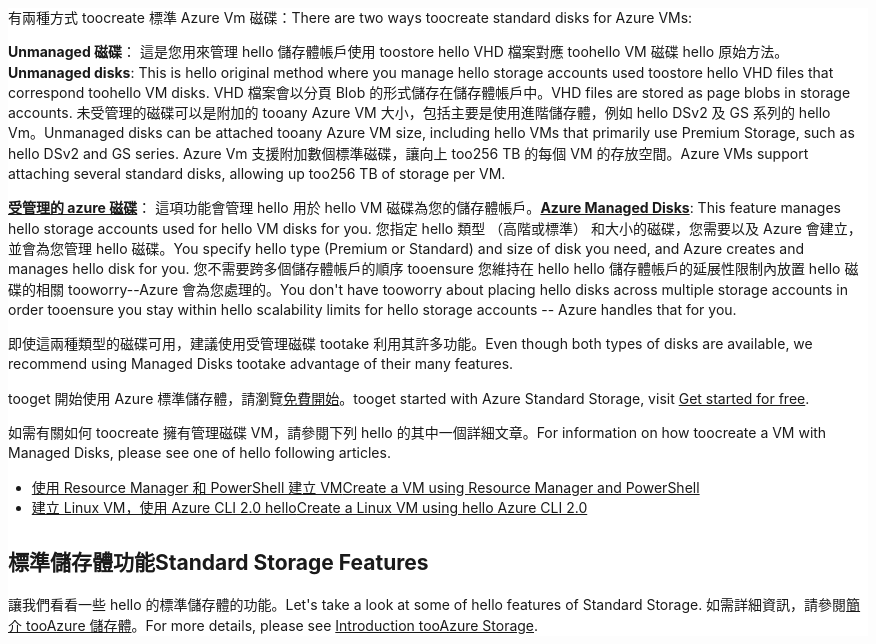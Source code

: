<span data-ttu-id="d9466-112">有兩種方式 toocreate 標準 Azure Vm 磁碟：</span><span class="sxs-lookup"><span data-stu-id="d9466-112">There are two ways toocreate standard disks for Azure VMs:</span></span>

<span data-ttu-id="d9466-113">**Unmanaged 磁碟**： 這是您用來管理 hello 儲存體帳戶使用 toostore hello VHD 檔案對應 toohello VM 磁碟 hello 原始方法。</span><span class="sxs-lookup"><span data-stu-id="d9466-113">**Unmanaged disks**: This is hello original method where you manage hello storage accounts used toostore hello VHD files that correspond toohello VM disks.</span></span> <span data-ttu-id="d9466-114">VHD 檔案會以分頁 Blob 的形式儲存在儲存體帳戶中。</span><span class="sxs-lookup"><span data-stu-id="d9466-114">VHD files are stored as page blobs in storage accounts.</span></span> <span data-ttu-id="d9466-115">未受管理的磁碟可以是附加的 tooany Azure VM 大小，包括主要是使用進階儲存體，例如 hello DSv2 及 GS 系列的 hello Vm。</span><span class="sxs-lookup"><span data-stu-id="d9466-115">Unmanaged disks can be attached tooany Azure VM size, including hello VMs that primarily use Premium Storage, such as hello DSv2 and GS series.</span></span> <span data-ttu-id="d9466-116">Azure Vm 支援附加數個標準磁碟，讓向上 too256 TB 的每個 VM 的存放空間。</span><span class="sxs-lookup"><span data-stu-id="d9466-116">Azure VMs support attaching several standard disks, allowing up too256 TB of storage per VM.</span></span>

<span data-ttu-id="d9466-117">[**受管理的 azure 磁碟**](storage-managed-disks-overview.md)： 這項功能會管理 hello 用於 hello VM 磁碟為您的儲存體帳戶。</span><span class="sxs-lookup"><span data-stu-id="d9466-117">[**Azure Managed Disks**](storage-managed-disks-overview.md): This feature manages hello storage accounts used for hello VM disks for you.</span></span> <span data-ttu-id="d9466-118">您指定 hello 類型 （高階或標準） 和大小的磁碟，您需要以及 Azure 會建立，並會為您管理 hello 磁碟。</span><span class="sxs-lookup"><span data-stu-id="d9466-118">You specify hello type (Premium or Standard) and size of disk you need, and Azure creates and manages hello disk for you.</span></span> <span data-ttu-id="d9466-119">您不需要跨多個儲存體帳戶的順序 tooensure 您維持在 hello hello 儲存體帳戶的延展性限制內放置 hello 磁碟的相關 tooworry--Azure 會為您處理的。</span><span class="sxs-lookup"><span data-stu-id="d9466-119">You don't have tooworry about placing hello disks across multiple storage accounts in order tooensure you stay within hello scalability limits for hello storage accounts -- Azure handles that for you.</span></span>

<span data-ttu-id="d9466-120">即使這兩種類型的磁碟可用，建議使用受管理磁碟 tootake 利用其許多功能。</span><span class="sxs-lookup"><span data-stu-id="d9466-120">Even though both types of disks are available, we recommend using Managed Disks tootake advantage of their many features.</span></span>

<span data-ttu-id="d9466-121">tooget 開始使用 Azure 標準儲存體，請瀏覽[免費開始](https://azure.microsoft.com/pricing/free-trial/)。</span><span class="sxs-lookup"><span data-stu-id="d9466-121">tooget started with Azure Standard Storage, visit [Get started for free](https://azure.microsoft.com/pricing/free-trial/).</span></span> 

<span data-ttu-id="d9466-122">如需有關如何 toocreate 擁有管理磁碟 VM，請參閱下列 hello 的其中一個詳細文章。</span><span class="sxs-lookup"><span data-stu-id="d9466-122">For information on how toocreate a VM with Managed Disks, please see one of hello following articles.</span></span>

* [<span data-ttu-id="d9466-123">使用 Resource Manager 和 PowerShell 建立 VM</span><span class="sxs-lookup"><span data-stu-id="d9466-123">Create a VM using Resource Manager and PowerShell</span></span>](../virtual-machines/virtual-machines-windows-ps-create.md)
* [<span data-ttu-id="d9466-124">建立 Linux VM，使用 Azure CLI 2.0 hello</span><span class="sxs-lookup"><span data-stu-id="d9466-124">Create a Linux VM using hello Azure CLI 2.0</span></span>](../virtual-machines/linux/quick-create-cli.md)

## <a name="standard-storage-features"></a><span data-ttu-id="d9466-125">標準儲存體功能</span><span class="sxs-lookup"><span data-stu-id="d9466-125">Standard Storage Features</span></span> 

<span data-ttu-id="d9466-126">讓我們看看一些 hello 的標準儲存體的功能。</span><span class="sxs-lookup"><span data-stu-id="d9466-126">Let's take a look at some of hello features of Standard Storage.</span></span> <span data-ttu-id="d9466-127">如需詳細資訊，請參閱[簡介 tooAzure 儲存體](storage-introduction.md)。</span><span class="sxs-lookup"><span data-stu-id="d9466-127">For more details, please see [Introduction tooAzure Storage](storage-introduction.md).</span></span>
